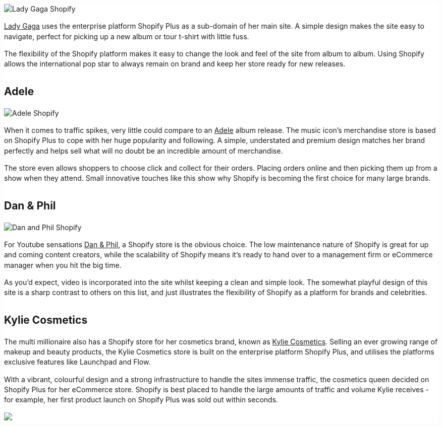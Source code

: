 ![Lady Gaga Shopify](https://lh3.googleusercontent.com/CiWKVdBijucqBtO5fCN_nY-rkq3jI421Y1HGgBieS3g_JVeOAJ0QNa39nav4tORhXtMjmX4WJRnBf2ikSx_e9BGGejaYY4nNld8aac_hO_6jnK903gAriJMTC2F7mFawmtfhNQfM)

[Lady Gaga](https://shop.ladygaga.com/) uses the enterprise platform Shopify Plus as a sub-domain of her main site. A simple design makes the site easy to navigate, perfect for picking up a new album or tour t-shirt with little fuss.

The flexibility of the Shopify platform makes it easy to change the look and feel of the site from album to album. Using Shopify allows the international pop star to always remain on brand and keep her store ready for new releases.

  

Adele
-----

![Adele Shopify](https://lh6.googleusercontent.com/GRWaQZfXtm1Ic3HU18HuDw_j_v7R69nvj0M2TYlRhcJzfgO9WyDaRcKhwCfGpd2aNzVmHAv8zZ-TL1jU-JubYbNTanP6xnOuZ7tSsjBP_kOSGHHACFPLJpZJu3WZ8txrrH3Igznx)

When it comes to traffic spikes, very little could compare to an [Adele](https://shop.adele.com/) album release. The music icon’s merchandise store is based on Shopify Plus to cope with her huge popularity and following. A simple, understated and premium design matches her brand perfectly and helps sell what will no doubt be an incredible amount of merchandise.

The store even allows shoppers to choose click and collect for their orders. Placing orders online and then picking them up from a show when they attend. Small innovative touches like this show why Shopify is becoming the first choice for many large brands.

  

Dan & Phil
----------

![Dan and Phil Shopify](https://lh3.googleusercontent.com/ozapRYzxpf4FUMG8yAIOX-5Xk_8GnjGOrHtBgeJAqgeCJBtJI8dlj1wHAzqUX6PDM4F-1VnvJQIOecLceHdPZVmBVnfd3Wlddo5-OuCxHvnUv4h844gSrMQ6MbuZu8YHY4zzQb0J)

For Youtube sensations [Dan & Phil](https://www.danandphilshop.com/), a Shopify store is the obvious choice. The low maintenance nature of Shopify is great for up and coming content creators, while the scalability of Shopify means it’s ready to hand over to a management firm or eCommerce manager when you hit the big time.

As you’d expect, video is incorporated into the site whilst keeping a clean and simple look. The somewhat playful design of this site is a sharp contrast to others on this list, and just illustrates the flexibility of Shopify as a platform for brands and celebrities.

  

Kylie Cosmetics
---------------

The multi millionaire also has a Shopify store for her cosmetics brand, known as [Kylie Cosmetics](https://www.kyliecosmetics.com/). Selling an ever growing range of makeup and beauty products, the Kylie Cosmetics store is built on the enterprise platform Shopify Plus, and utilises the platforms exclusive features like Launchpad and Flow.

With a vibrant, colourful design and a strong infrastructure to handle the sites immense traffic, the cosmetics queen decided on Shopify Plus for her eCommerce store. Shopify is best placed to handle the large amounts of traffic and volume Kylie receives - for example, her first product launch on Shopify Plus was sold out within seconds.

![](https://lh3.googleusercontent.com/eTua_XF9NGaen9k6KISwgybxUrMYEPZ359hK46SJyVdxfe4-suniFZbz5Grva8tX_WgaPDmsM9n5sYhFWx9k93KU_GhmSZDHVzVRSCNLUmglqiNu7lkWteCKwab7mSNv8EfURCNw)
